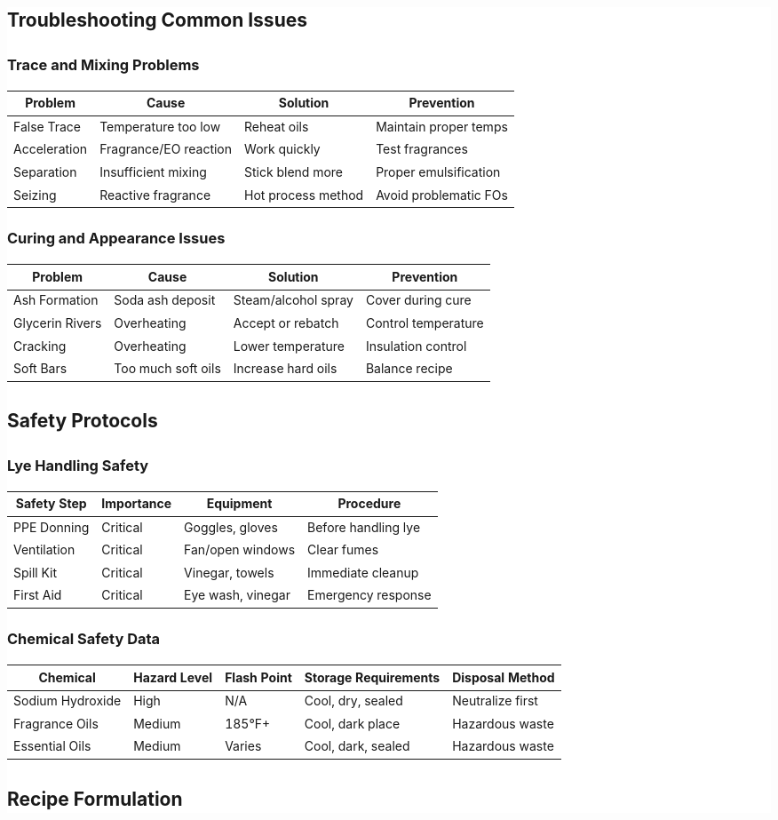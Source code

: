 ## Troubleshooting Common Issues

### Trace and Mixing Problems

| Problem | Cause | Solution | Prevention |
|---------|-------|----------|-----------|
| False Trace | Temperature too low | Reheat oils | Maintain proper temps |
| Acceleration | Fragrance/EO reaction | Work quickly | Test fragrances |
| Separation | Insufficient mixing | Stick blend more | Proper emulsification |
| Seizing | Reactive fragrance | Hot process method | Avoid problematic FOs |

### Curing and Appearance Issues

| Problem | Cause | Solution | Prevention |
|---------|-------|----------|-----------|
| Ash Formation | Soda ash deposit | Steam/alcohol spray | Cover during cure |
| Glycerin Rivers | Overheating | Accept or rebatch | Control temperature |
| Cracking | Overheating | Lower temperature | Insulation control |
| Soft Bars | Too much soft oils | Increase hard oils | Balance recipe |

## Safety Protocols

### Lye Handling Safety

| Safety Step | Importance | Equipment | Procedure |
|-------------|------------|-----------|-----------|
| PPE Donning | Critical | Goggles, gloves | Before handling lye |
| Ventilation | Critical | Fan/open windows | Clear fumes |
| Spill Kit | Critical | Vinegar, towels | Immediate cleanup |
| First Aid | Critical | Eye wash, vinegar | Emergency response |

### Chemical Safety Data

| Chemical | Hazard Level | Flash Point | Storage Requirements | Disposal Method |
|----------|--------------|-------------|---------------------|-----------------|
| Sodium Hydroxide | High | N/A | Cool, dry, sealed | Neutralize first |
| Fragrance Oils | Medium | 185°F+ | Cool, dark place | Hazardous waste |
| Essential Oils | Medium | Varies | Cool, dark, sealed | Hazardous waste |

## Recipe Formulation
